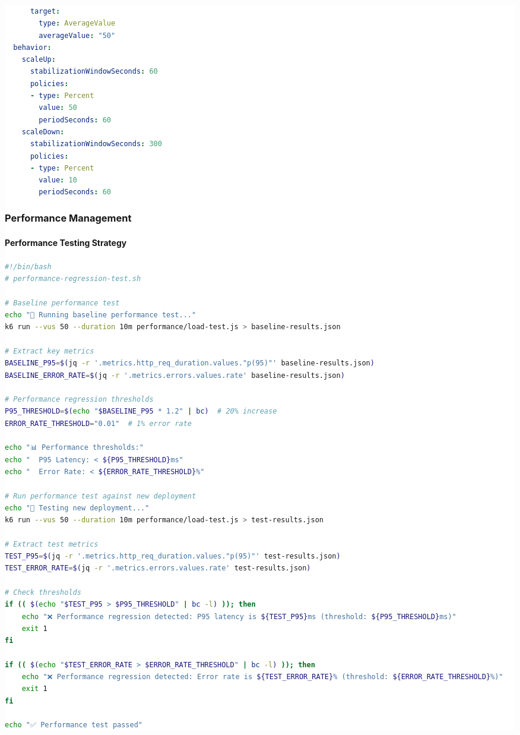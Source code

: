 ```yaml
      target:
        type: AverageValue
        averageValue: "50"
  behavior:
    scaleUp:
      stabilizationWindowSeconds: 60
      policies:
      - type: Percent
        value: 50
        periodSeconds: 60
    scaleDown:
      stabilizationWindowSeconds: 300
      policies:
      - type: Percent
        value: 10
        periodSeconds: 60
```

### Performance Management

#### Performance Testing Strategy
```bash
#!/bin/bash
# performance-regression-test.sh

# Baseline performance test
echo "🚀 Running baseline performance test..."
k6 run --vus 50 --duration 10m performance/load-test.js > baseline-results.json

# Extract key metrics
BASELINE_P95=$(jq -r '.metrics.http_req_duration.values."p(95)"' baseline-results.json)
BASELINE_ERROR_RATE=$(jq -r '.metrics.errors.values.rate' baseline-results.json)

# Performance regression thresholds
P95_THRESHOLD=$(echo "$BASELINE_P95 * 1.2" | bc)  # 20% increase
ERROR_RATE_THRESHOLD="0.01"  # 1% error rate

echo "📊 Performance thresholds:"
echo "  P95 Latency: < ${P95_THRESHOLD}ms"
echo "  Error Rate: < ${ERROR_RATE_THRESHOLD}%"

# Run performance test against new deployment
echo "🧪 Testing new deployment..."
k6 run --vus 50 --duration 10m performance/load-test.js > test-results.json

# Extract test metrics
TEST_P95=$(jq -r '.metrics.http_req_duration.values."p(95)"' test-results.json)
TEST_ERROR_RATE=$(jq -r '.metrics.errors.values.rate' test-results.json)

# Check thresholds
if (( $(echo "$TEST_P95 > $P95_THRESHOLD" | bc -l) )); then
    echo "❌ Performance regression detected: P95 latency is ${TEST_P95}ms (threshold: ${P95_THRESHOLD}ms)"
    exit 1
fi

if (( $(echo "$TEST_ERROR_RATE > $ERROR_RATE_THRESHOLD" | bc -l) )); then
    echo "❌ Performance regression detected: Error rate is ${TEST_ERROR_RATE}% (threshold: ${ERROR_RATE_THRESHOLD}%)"
    exit 1
fi

echo "✅ Performance test passed"
```